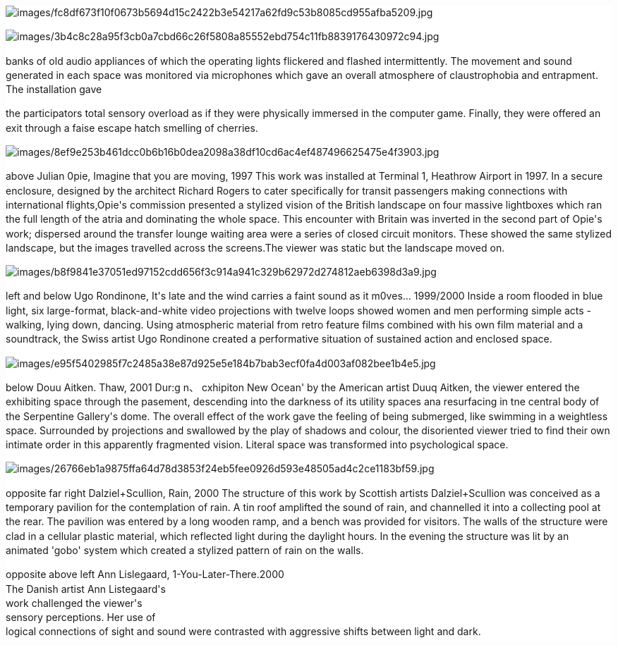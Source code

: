 ![images/fc8df673f10f0673b5694d15c2422b3e54217a62fd9c53b8085cd955afba5209.jpg](https://i.imgur.com/iMD154b.jpeg)  

![images/3b4c8c28a95f3cb0a7cbd66c26f5808a85552ebd754c11fb8839176430972c94.jpg](https://i.imgur.com/Ev4apCu.jpeg)  

banks of old audio appliances of which the operating lights flickered and flashed intermittently. The movement and sound generated in each space was monitored via microphones which gave an overall atmosphere of claustrophobia and entrapment. The installation gave  

the participators total sensory overload as if they were physically immersed in the computer game. Finally, they were offered an exit through a faise escape hatch smelling of cherries.  

![images/8ef9e253b461dcc0b6b16b0dea2098a38df10cd6ac4ef487496625475e4f3903.jpg](https://i.imgur.com/WgIFqrN.jpeg)  

above Julian 0pie, Imagine that you are moving, 1997 This work was installed at Terminal 1, Heathrow Airport in 1997. In a secure enclosure, designed by the architect Richard Rogers to cater specifically for transit passengers making connections with international flights,Opie's commission presented a stylized vision of the British landscape on four massive lightboxes which ran the full length of the atria and dominating the whole space. This encounter with Britain was inverted in the second part of Opie's work; dispersed around the transfer lounge waiting area were a series of closed circuit monitors. These showed the same stylized landscape, but the images travelled across the screens.The viewer was static but the landscape moved on.  

![images/b8f9841e37051ed97152cdd656f3c914a941c329b62972d274812aeb6398d3a9.jpg](https://i.imgur.com/tHdz481.jpeg)  

left and below Ugo Rondinone, It's late and the wind carries a faint sound as it m0ves... 1999/2000 Inside a room flooded in blue light, six large-format, black-and-white video projections with twelve loops showed women and men performing simple acts - walking, lying down, dancing. Using atmospheric material from retro feature films combined with his own film material and a soundtrack, the Swiss artist Ugo Rondinone created a performative situation of sustained action and enclosed space.  

![images/e95f5402985f7c2485a38e87d925e5e184b7bab3ecf0fa4d003af082bee1b4e5.jpg](https://i.imgur.com/MfcwpQm.jpeg)  

below Douu Aitken. Thaw, 2001 Dur:g n、 cxhipiton New Ocean' by the American artist Duuq Aitken, the viewer entered the exhibiting space through the pasement, descending into the darkness of its utility spaces ana resurfacing in tne central body of the Serpentine Gallery's dome. The overall effect of the work gave the feeling of being submerged, like swimming in a weightless space. Surrounded by projections and swallowed by the play of shadows and colour, the disoriented viewer tried to find their own intimate order in this apparently fragmented vision. Literal space was transformed into psychological space.  

![images/26766eb1a9875ffa64d78d3853f24eb5fee0926d593e48505ad4c2ce1183bf59.jpg](https://i.imgur.com/FjWqNO3.jpeg)  

opposite far right Dalziel+Scullion, Rain, 2000 The structure of this work by Scottish artists Dalziel+Scullion was conceived as a temporary pavilion for the contemplation of rain. A tin roof amplifted the sound of rain, and channelled it into a collecting pool at the rear. The pavilion was entered by a long wooden ramp, and a bench was provided for visitors. The walls of the structure were clad in a cellular plastic material, which reflected light during the daylight hours. In the evening the structure was lit by an animated 'gobo' system which created a stylized pattern of rain on the walls.  

opposite above left Ann Lislegaard, 1-You-Later-There.2000   
The Danish artist Ann Listegaard's   
work challenged the viewer's   
sensory perceptions. Her use of   
logical connections of sight and sound were contrasted with aggressive shifts between light and dark.  
